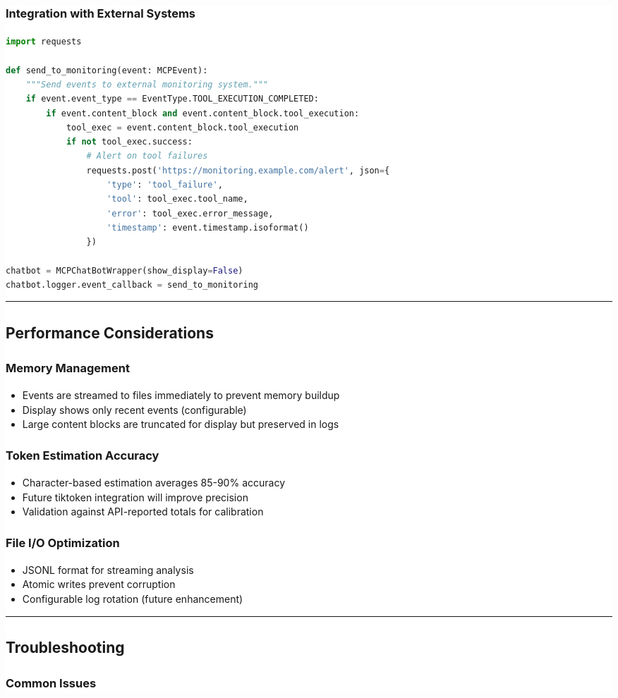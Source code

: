 ### Integration with External Systems

```python
import requests

def send_to_monitoring(event: MCPEvent):
    """Send events to external monitoring system."""
    if event.event_type == EventType.TOOL_EXECUTION_COMPLETED:
        if event.content_block and event.content_block.tool_execution:
            tool_exec = event.content_block.tool_execution
            if not tool_exec.success:
                # Alert on tool failures
                requests.post('https://monitoring.example.com/alert', json={
                    'type': 'tool_failure',
                    'tool': tool_exec.tool_name,
                    'error': tool_exec.error_message,
                    'timestamp': event.timestamp.isoformat()
                })

chatbot = MCPChatBotWrapper(show_display=False)
chatbot.logger.event_callback = send_to_monitoring
```

---

## Performance Considerations

### Memory Management

- Events are streamed to files immediately to prevent memory buildup
- Display shows only recent events (configurable)
- Large content blocks are truncated for display but preserved in logs

### Token Estimation Accuracy

- Character-based estimation averages 85-90% accuracy
- Future tiktoken integration will improve precision
- Validation against API-reported totals for calibration

### File I/O Optimization

- JSONL format for streaming analysis
- Atomic writes prevent corruption
- Configurable log rotation (future enhancement)

---

## Troubleshooting

### Common Issues
